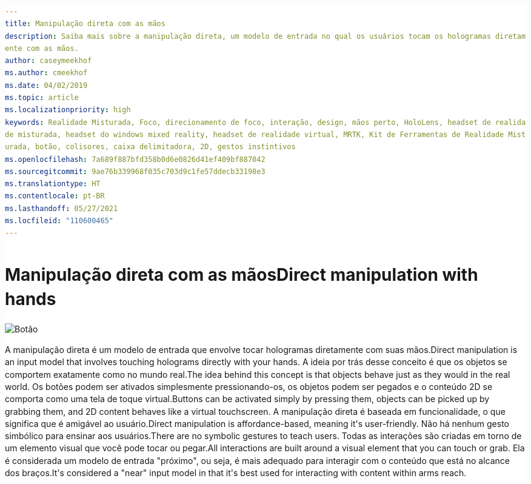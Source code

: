 ```yaml
---
title: Manipulação direta com as mãos
description: Saiba mais sobre a manipulação direta, um modelo de entrada no qual os usuários tocam os hologramas diretamente com as mãos.
author: caseymeekhof
ms.author: cmeekhof
ms.date: 04/02/2019
ms.topic: article
ms.localizationpriority: high
keywords: Realidade Misturada, Foco, direcionamento de foco, interação, design, mãos perto, HoloLens, headset de realidade misturada, headset do windows mixed reality, headset de realidade virtual, MRTK, Kit de Ferramentas de Realidade Misturada, botão, colisores, caixa delimitadora, 2D, gestos instintivos
ms.openlocfilehash: 7a689f887bfd358b0d6e0826d41ef409bf887042
ms.sourcegitcommit: 9ae76b339968f035c703d9c1fe57ddecb33198e3
ms.translationtype: HT
ms.contentlocale: pt-BR
ms.lasthandoff: 05/27/2021
ms.locfileid: "110600465"
---
```

# <a name="direct-manipulation-with-hands"></a><span data-ttu-id="f3881-104">Manipulação direta com as mãos</span><span class="sxs-lookup"><span data-stu-id="f3881-104">Direct manipulation with hands</span></span>

![Botão](images/UX_Hero_Manipulation.jpg)

<span data-ttu-id="f3881-106">A manipulação direta é um modelo de entrada que envolve tocar hologramas diretamente com suas mãos.</span><span class="sxs-lookup"><span data-stu-id="f3881-106">Direct manipulation is an input model that involves touching holograms directly with your hands.</span></span> <span data-ttu-id="f3881-107">A ideia por trás desse conceito é que os objetos se comportem exatamente como no mundo real.</span><span class="sxs-lookup"><span data-stu-id="f3881-107">The idea behind this concept is that objects behave just as they would in the real world.</span></span> <span data-ttu-id="f3881-108">Os botões podem ser ativados simplesmente pressionando-os, os objetos podem ser pegados e o conteúdo 2D se comporta como uma tela de toque virtual.</span><span class="sxs-lookup"><span data-stu-id="f3881-108">Buttons can be activated simply by pressing them, objects can be picked up by grabbing them, and 2D content behaves like a virtual touchscreen.</span></span> <span data-ttu-id="f3881-109">A manipulação direta é baseada em funcionalidade, o que significa que é amigável ao usuário.</span><span class="sxs-lookup"><span data-stu-id="f3881-109">Direct manipulation is affordance-based, meaning it's user-friendly.</span></span> <span data-ttu-id="f3881-110">Não há nenhum gesto simbólico para ensinar aos usuários.</span><span class="sxs-lookup"><span data-stu-id="f3881-110">There are no symbolic gestures to teach users.</span></span> <span data-ttu-id="f3881-111">Todas as interações são criadas em torno de um elemento visual que você pode tocar ou pegar.</span><span class="sxs-lookup"><span data-stu-id="f3881-111">All interactions are built around a visual element that you can touch or grab.</span></span> <span data-ttu-id="f3881-112">Ela é considerada um modelo de entrada "próximo", ou seja, é mais adequado para interagir com o conteúdo que está no alcance dos braços.</span><span class="sxs-lookup"><span data-stu-id="f3881-112">It's considered a "near" input model in that it's best used for interacting with content within arms reach.</span></span>
